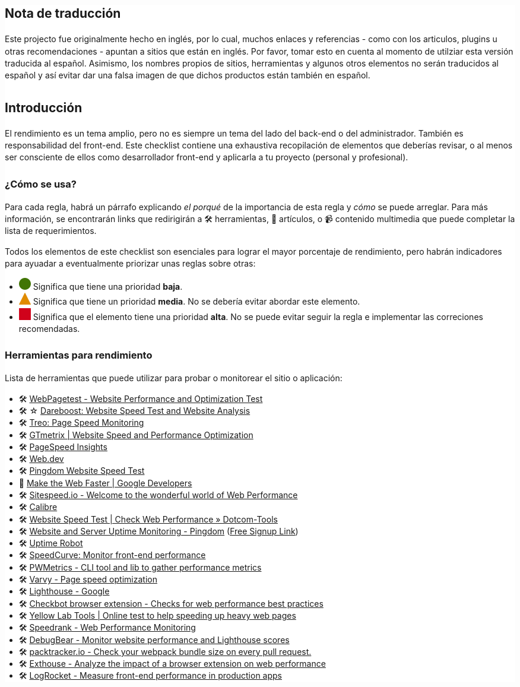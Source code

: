 ## Nota de traducción
Este projecto fue originalmente hecho en inglés, por lo cual, muchos enlaces y referencias - como con los articulos, plugins u otras recomendaciones - apuntan a sitios que están en inglés. Por favor, tomar esto en cuenta al momento de utilziar esta versión traducida al español. Asimismo, los nombres propios de sitios, herramientas y algunos otros elementos no serán traducidos al español y así evitar dar una falsa imagen de que dichos productos están también en español.

## Introducción

El rendimiento es un tema amplio, pero no es siempre un tema del lado del back-end o del administrador. También es responsabilidad del front-end. Este checklist contiene una exhaustiva recopilación de elementos que deberías revisar, o al menos ser consciente de ellos como desarrollador front-end y aplicarla a tu proyecto (personal y profesional).

### ¿Cómo se usa?

Para cada regla, habrá un párrafo explicando *el porqué* de la importancia de esta regla y *cómo* se puede arreglar. Para más información, se encontrarán links que redirigirán a 🛠 herramientas, 📖 artículos, o 📹 contenido multimedia que puede completar la lista de requerimientos.

Todos los elementos de este checklist son esenciales para lograr el mayor porcentaje de rendimiento, pero habrán indicadores para ayuadar a eventualmente priorizar unas reglas sobre otras:

* ![baja][low] Significa que tiene una prioridad **baja**.
* ![media][medium] Significa que tiene un prioridad **media**. No se debería evitar abordar este elemento.
* ![alta][high] Significa que el elemento tiene una prioridad **alta**. No se puede evitar seguir la regla e implementar las correciones recomendadas.

### Herramientas para rendimiento

Lista de herramientas que puede utilizar para probar o monitorear el sitio o aplicación:

 * 🛠 [WebPagetest - Website Performance and Optimization Test](https://www.webpagetest.org/)
 * 🛠 ☆ [Dareboost: Website Speed Test and Website Analysis](https://www.dareboost.com/)
 * 🛠 [Treo: Page Speed Monitoring](https://treo.sh/?ref=perfchecklist)
 * 🛠 [GTmetrix | Website Speed and Performance Optimization](https://gtmetrix.com/)
 * 🛠 [PageSpeed Insights](https://developers.google.com/speed/pagespeed/insights/)
 * 🛠 [Web.dev](https://web.dev/measure)
 * 🛠 [Pingdom Website Speed Test](https://tools.pingdom.com)
 * 📖 [Make the Web Faster | Google Developers](https://developers.google.com/speed/)
 * 🛠 [Sitespeed.io - Welcome to the wonderful world of Web Performance](https://www.sitespeed.io/)
 * 🛠 [Calibre](https://calibreapp.com/)
 * 🛠 [Website Speed Test | Check Web Performance &raquo; Dotcom-Tools](https://www.dotcom-tools.com/website-speed-test.aspx)
 * 🛠 [Website and Server Uptime Monitoring - Pingdom](https://www.pingdom.com/product/uptime-monitoring/) ([Free Signup Link](https://www.pingdom.com/free))
 * 🛠 [Uptime Robot](https://uptimerobot.com)
 * 🛠 [SpeedCurve: Monitor front-end performance](https://speedcurve.com)
 * 🛠 [PWMetrics - CLI tool and lib to gather performance metrics](https://github.com/paulirish/pwmetrics)
 * 🛠 [Varvy - Page speed optimization]( https://varvy.com/pagespeed/)
 * 🛠 [Lighthouse - Google]( https://developers.google.com/web/tools/lighthouse/#devtools)
 * 🛠 [Checkbot browser extension - Checks for web performance best practices](https://www.checkbot.io/)
 * 🛠 [Yellow Lab Tools | Online test to help speeding up heavy web pages](https://yellowlab.tools/)
 * 🛠 [Speedrank - Web Performance Monitoring](https://speedrank.app/)
 * 🛠 [DebugBear - Monitor website performance and Lighthouse scores](https://www.debugbear.com/)
 * 🛠 [packtracker.io - Check your webpack bundle size on every pull request.](https://packtracker.io/)
 * 🛠 [Exthouse - Analyze the impact of a browser extension on web performance](https://github.com/treosh/exthouse)
 * 🛠 [LogRocket - Measure front-end performance in production apps](https://logrocket.com)


[logo]: images/logo-front-end-performance-checklist.jpg
[html]: images/html.png
[css]: images/css.png
[fonts]: images/fonts.png
[images]: images/images.png
[javascript]: images/javascript.png
[server-side]: images/server-side.png
[low]: images/priority/low.svg
[medium]: images/priority/medium.svg
[high]: images/priority/high.svg